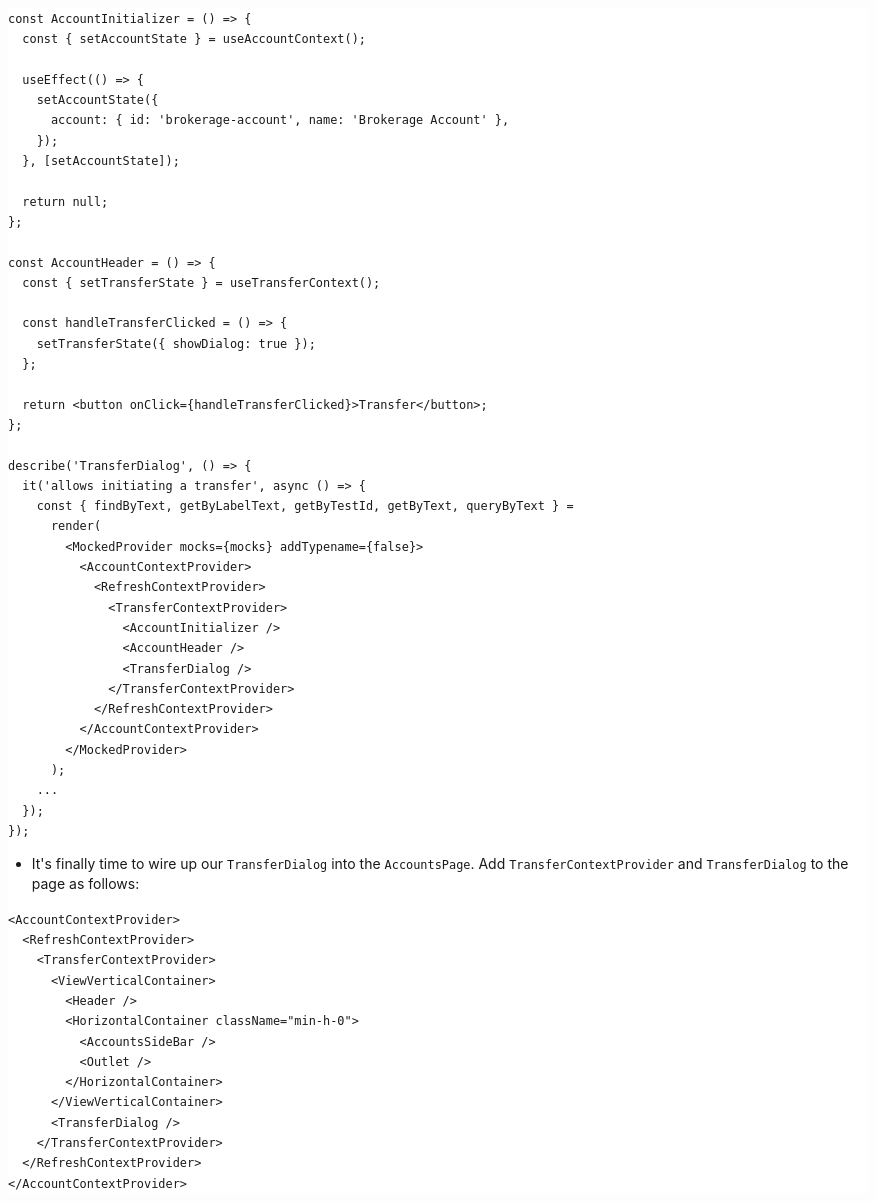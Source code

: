 ```tsx
const AccountInitializer = () => {
  const { setAccountState } = useAccountContext();

  useEffect(() => {
    setAccountState({
      account: { id: 'brokerage-account', name: 'Brokerage Account' },
    });
  }, [setAccountState]);

  return null;
};

const AccountHeader = () => {
  const { setTransferState } = useTransferContext();

  const handleTransferClicked = () => {
    setTransferState({ showDialog: true });
  };

  return <button onClick={handleTransferClicked}>Transfer</button>;
};

describe('TransferDialog', () => {
  it('allows initiating a transfer', async () => {
    const { findByText, getByLabelText, getByTestId, getByText, queryByText } =
      render(
        <MockedProvider mocks={mocks} addTypename={false}>
          <AccountContextProvider>
            <RefreshContextProvider>
              <TransferContextProvider>
                <AccountInitializer />
                <AccountHeader />
                <TransferDialog />
              </TransferContextProvider>
            </RefreshContextProvider>
          </AccountContextProvider>
        </MockedProvider>
      );
    ...
  });
});
```

- It's finally time to wire up our `TransferDialog` into the `AccountsPage`. Add
  `TransferContextProvider` and `TransferDialog` to the page as follows:

```tsx
<AccountContextProvider>
  <RefreshContextProvider>
    <TransferContextProvider>
      <ViewVerticalContainer>
        <Header />
        <HorizontalContainer className="min-h-0">
          <AccountsSideBar />
          <Outlet />
        </HorizontalContainer>
      </ViewVerticalContainer>
      <TransferDialog />
    </TransferContextProvider>
  </RefreshContextProvider>
</AccountContextProvider>
```
